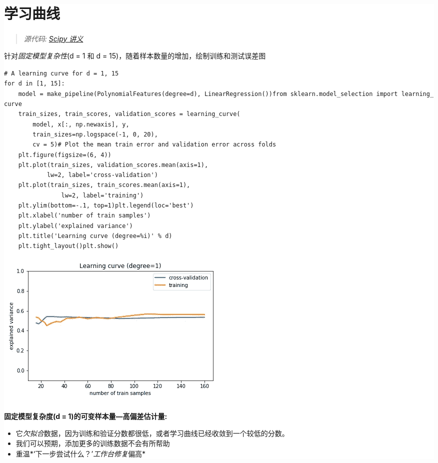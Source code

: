 # 学习曲线

> *源代码:* [*Scipy 讲义*](https://scipy-lectures.org/packages/scikit-learn/auto_examples/plot_bias_variance.html#bias-and-variance-of-polynomial-fit)

针对*固定模型复杂性*(d = 1 和 d = 15)，随着样本数量的增加，绘制训练和测试误差图

```
# A learning curve for d = 1, 15
for d in [1, 15]:
    model = make_pipeline(PolynomialFeatures(degree=d), LinearRegression())from sklearn.model_selection import learning_curve
    train_sizes, train_scores, validation_scores = learning_curve(
        model, x[:, np.newaxis], y,
        train_sizes=np.logspace(-1, 0, 20),
        cv = 5)# Plot the mean train error and validation error across folds
    plt.figure(figsize=(6, 4))
    plt.plot(train_sizes, validation_scores.mean(axis=1),
            lw=2, label='cross-validation')
    plt.plot(train_sizes, train_scores.mean(axis=1),
                lw=2, label='training')
    plt.ylim(bottom=-.1, top=1)plt.legend(loc='best')
    plt.xlabel('number of train samples')
    plt.ylabel('explained variance')
    plt.title('Learning curve (degree=%i)' % d)
    plt.tight_layout()plt.show()
```

![](img/a71325aa00b1c7aff926e481928f6afc.png)

**固定模型复杂度(d = 1)的可变样本量—高偏差估计量:**

*   它*欠拟合*数据，因为训练和验证分数都很低，或者学习曲线已经收敛到一个较低的分数。
*   我们可以预期，添加更多的训练数据不会有所帮助
*   重温*‘下一步尝试什么？’*工作台修复*偏高*
